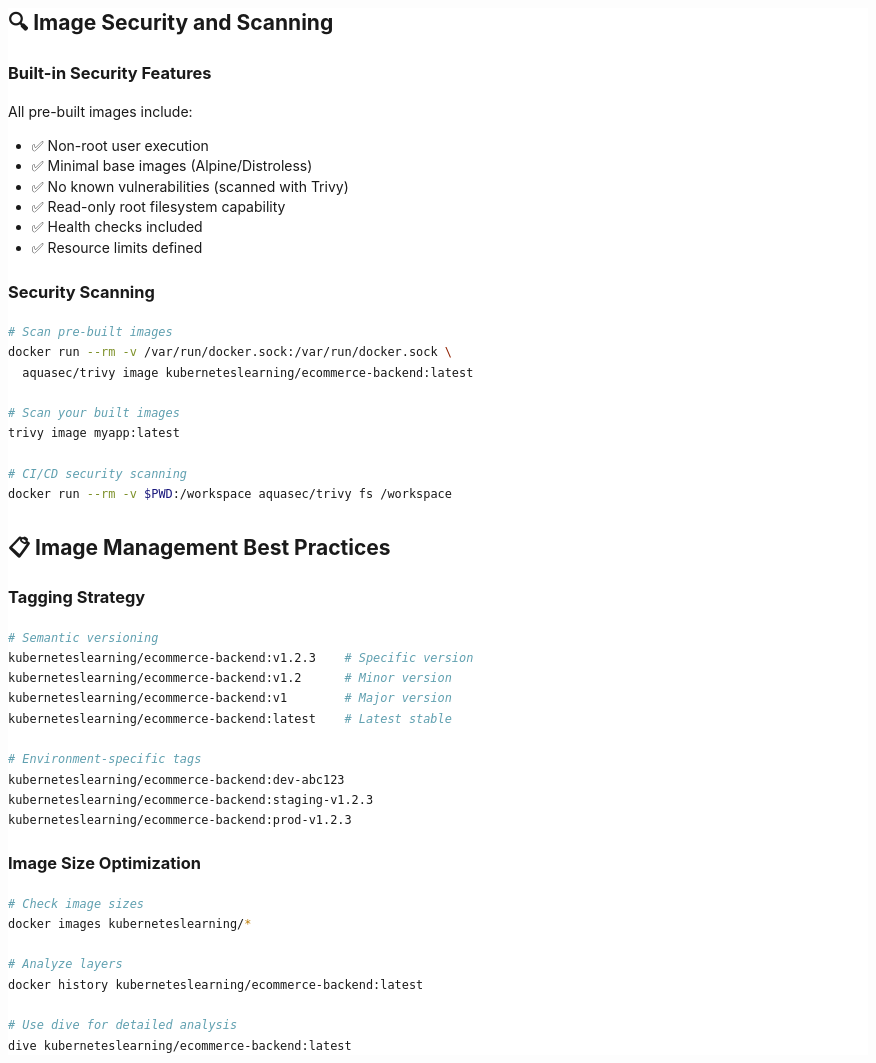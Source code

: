 ## 🔍 Image Security and Scanning

### Built-in Security Features
All pre-built images include:
- ✅ Non-root user execution
- ✅ Minimal base images (Alpine/Distroless)
- ✅ No known vulnerabilities (scanned with Trivy)
- ✅ Read-only root filesystem capability
- ✅ Health checks included
- ✅ Resource limits defined

### Security Scanning
```bash
# Scan pre-built images
docker run --rm -v /var/run/docker.sock:/var/run/docker.sock \
  aquasec/trivy image kuberneteslearning/ecommerce-backend:latest

# Scan your built images
trivy image myapp:latest

# CI/CD security scanning
docker run --rm -v $PWD:/workspace aquasec/trivy fs /workspace
```

## 📋 Image Management Best Practices

### Tagging Strategy
```bash
# Semantic versioning
kuberneteslearning/ecommerce-backend:v1.2.3    # Specific version
kuberneteslearning/ecommerce-backend:v1.2      # Minor version
kuberneteslearning/ecommerce-backend:v1        # Major version
kuberneteslearning/ecommerce-backend:latest    # Latest stable

# Environment-specific tags
kuberneteslearning/ecommerce-backend:dev-abc123
kuberneteslearning/ecommerce-backend:staging-v1.2.3
kuberneteslearning/ecommerce-backend:prod-v1.2.3
```

### Image Size Optimization
```bash
# Check image sizes
docker images kuberneteslearning/*

# Analyze layers
docker history kuberneteslearning/ecommerce-backend:latest

# Use dive for detailed analysis
dive kuberneteslearning/ecommerce-backend:latest
```
